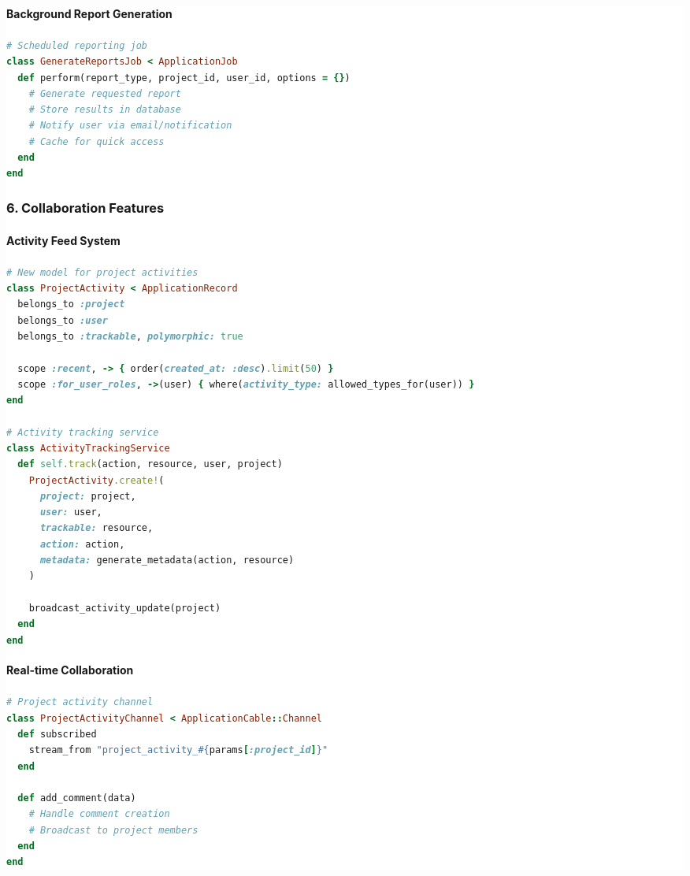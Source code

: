 #### Background Report Generation

```ruby
# Scheduled reporting job
class GenerateReportsJob < ApplicationJob
  def perform(report_type, project_id, user_id, options = {})
    # Generate requested report
    # Store results in database
    # Notify user via email/notification
    # Cache for quick access
  end
end
```

### 6. Collaboration Features

#### Activity Feed System

```ruby
# New model for project activities
class ProjectActivity < ApplicationRecord
  belongs_to :project
  belongs_to :user
  belongs_to :trackable, polymorphic: true

  scope :recent, -> { order(created_at: :desc).limit(50) }
  scope :for_user_roles, ->(user) { where(activity_type: allowed_types_for(user)) }
end

# Activity tracking service
class ActivityTrackingService
  def self.track(action, resource, user, project)
    ProjectActivity.create!(
      project: project,
      user: user,
      trackable: resource,
      action: action,
      metadata: generate_metadata(action, resource)
    )

    broadcast_activity_update(project)
  end
end
```

#### Real-time Collaboration

```ruby
# Project activity channel
class ProjectActivityChannel < ApplicationCable::Channel
  def subscribed
    stream_from "project_activity_#{params[:project_id]}"
  end

  def add_comment(data)
    # Handle comment creation
    # Broadcast to project members
  end
end
```
